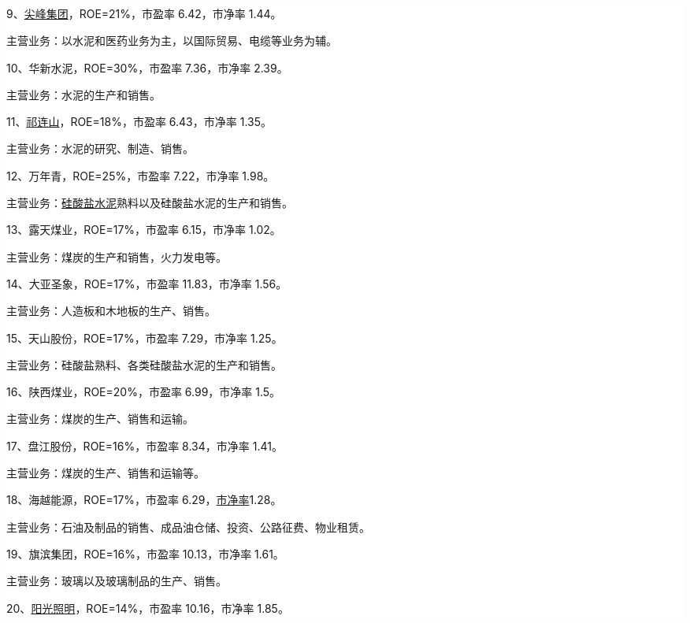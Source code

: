 9、[尖峰集团](https://zhida.zhihu.com/search?content_id=333242679\&content_type=Answer\&match_order=1\&q=%E5%B0%96%E5%B3%B0%E9%9B%86%E5%9B%A2\&zd_token=eyJhbGciOiJIUzI1NiIsInR5cCI6IkpXVCJ9.eyJpc3MiOiJ6aGlkYV9zZXJ2ZXIiLCJleHAiOjE3MjgyMjc2MjMsInEiOiLlsJbls7Dpm4blm6IiLCJ6aGlkYV9zb3VyY2UiOiJlbnRpdHkiLCJjb250ZW50X2lkIjozMzMyNDI2NzksImNvbnRlbnRfdHlwZSI6IkFuc3dlciIsIm1hdGNoX29yZGVyIjoxLCJ6ZF90b2tlbiI6bnVsbH0.YHH6yTlqVr_2veM2SwYdsgE6yKMfxk_vq9uLP2iStz4\&zhida_source=entity)，ROE=21%，市盈率 6.42，市净率 1.44。

主营业务：以水泥和医药业务为主，以国际贸易、电缆等业务为辅。

10、华新水泥，ROE=30%，市盈率 7.36，市净率 2.39。

主营业务：水泥的生产和销售。

11、[祁连山](https://zhida.zhihu.com/search?content_id=333242679\&content_type=Answer\&match_order=1\&q=%E7%A5%81%E8%BF%9E%E5%B1%B1\&zd_token=eyJhbGciOiJIUzI1NiIsInR5cCI6IkpXVCJ9.eyJpc3MiOiJ6aGlkYV9zZXJ2ZXIiLCJleHAiOjE3MjgyMjc2MjMsInEiOiLnpYHov57lsbEiLCJ6aGlkYV9zb3VyY2UiOiJlbnRpdHkiLCJjb250ZW50X2lkIjozMzMyNDI2NzksImNvbnRlbnRfdHlwZSI6IkFuc3dlciIsIm1hdGNoX29yZGVyIjoxLCJ6ZF90b2tlbiI6bnVsbH0.aHkUQKyuM8JRI9w01vmsvj0cd6fTDG5j2gPN9CX-ItI\&zhida_source=entity)，ROE=18%，市盈率 6.43，市净率 1.35。

主营业务：水泥的研究、制造、销售。

12、万年青，ROE=25%，市盈率 7.22，市净率 1.98。

主营业务：[硅酸盐水泥](https://zhida.zhihu.com/search?content_id=333242679\&content_type=Answer\&match_order=1\&q=%E7%A1%85%E9%85%B8%E7%9B%90%E6%B0%B4%E6%B3%A5\&zd_token=eyJhbGciOiJIUzI1NiIsInR5cCI6IkpXVCJ9.eyJpc3MiOiJ6aGlkYV9zZXJ2ZXIiLCJleHAiOjE3MjgyMjc2MjMsInEiOiLnoYXphbjnm5DmsLTms6UiLCJ6aGlkYV9zb3VyY2UiOiJlbnRpdHkiLCJjb250ZW50X2lkIjozMzMyNDI2NzksImNvbnRlbnRfdHlwZSI6IkFuc3dlciIsIm1hdGNoX29yZGVyIjoxLCJ6ZF90b2tlbiI6bnVsbH0.G93SbXDqms_1tKbmGB5svqpLhDRQKrTIp5HQDLn8YP0\&zhida_source=entity)熟料以及硅酸盐水泥的生产和销售。

13、露天煤业，ROE=17%，市盈率 6.15，市净率 1.02。

主营业务：煤炭的生产和销售，火力发电等。

14、大亚圣象，ROE=17%，市盈率 11.83，市净率 1.56。

主营业务：人造板和木地板的生产、销售。

15、天山股份，ROE=17%，市盈率 7.29，市净率 1.25。

主营业务：硅酸盐熟料、各类硅酸盐水泥的生产和销售。

16、陕西煤业，ROE=20%，市盈率 6.99，市净率 1.5。

主营业务：煤炭的生产、销售和运输。

17、盘江股份，ROE=16%，市盈率 8.34，市净率 1.41。

主营业务：煤炭的生产、销售和运输等。

18、海越能源，ROE=17%，市盈率 6.29，[市净率](https://zhida.zhihu.com/search?content_id=333242679\&content_type=Answer\&match_order=19\&q=%E5%B8%82%E5%87%80%E7%8E%87\&zd_token=eyJhbGciOiJIUzI1NiIsInR5cCI6IkpXVCJ9.eyJpc3MiOiJ6aGlkYV9zZXJ2ZXIiLCJleHAiOjE3MjgyMjc2MjMsInEiOiLluILlh4DnjociLCJ6aGlkYV9zb3VyY2UiOiJlbnRpdHkiLCJjb250ZW50X2lkIjozMzMyNDI2NzksImNvbnRlbnRfdHlwZSI6IkFuc3dlciIsIm1hdGNoX29yZGVyIjoxOSwiemRfdG9rZW4iOm51bGx9.BQ6Ib_SchNSb_wUi0PnEtaGmNB-2qMDHB_h2eq_P-kU\&zhida_source=entity)1.28。

主营业务：石油及制品的销售、成品油仓储、投资、公路征费、物业租赁。

19、旗滨集团，ROE=16%，市盈率 10.13，市净率 1.61。

主营业务：玻璃以及玻璃制品的生产、销售。

20、[阳光照明](https://zhida.zhihu.com/search?content_id=333242679\&content_type=Answer\&match_order=1\&q=%E9%98%B3%E5%85%89%E7%85%A7%E6%98%8E\&zd_token=eyJhbGciOiJIUzI1NiIsInR5cCI6IkpXVCJ9.eyJpc3MiOiJ6aGlkYV9zZXJ2ZXIiLCJleHAiOjE3MjgyMjc2MjMsInEiOiLpmLPlhYnnhafmmI4iLCJ6aGlkYV9zb3VyY2UiOiJlbnRpdHkiLCJjb250ZW50X2lkIjozMzMyNDI2NzksImNvbnRlbnRfdHlwZSI6IkFuc3dlciIsIm1hdGNoX29yZGVyIjoxLCJ6ZF90b2tlbiI6bnVsbH0.-df_f-4J0c1KB45OSITbtAPY9HeufpUVWlHpL2D0cHA\&zhida_source=entity)，ROE=14%，市盈率 10.16，市净率 1.85。
